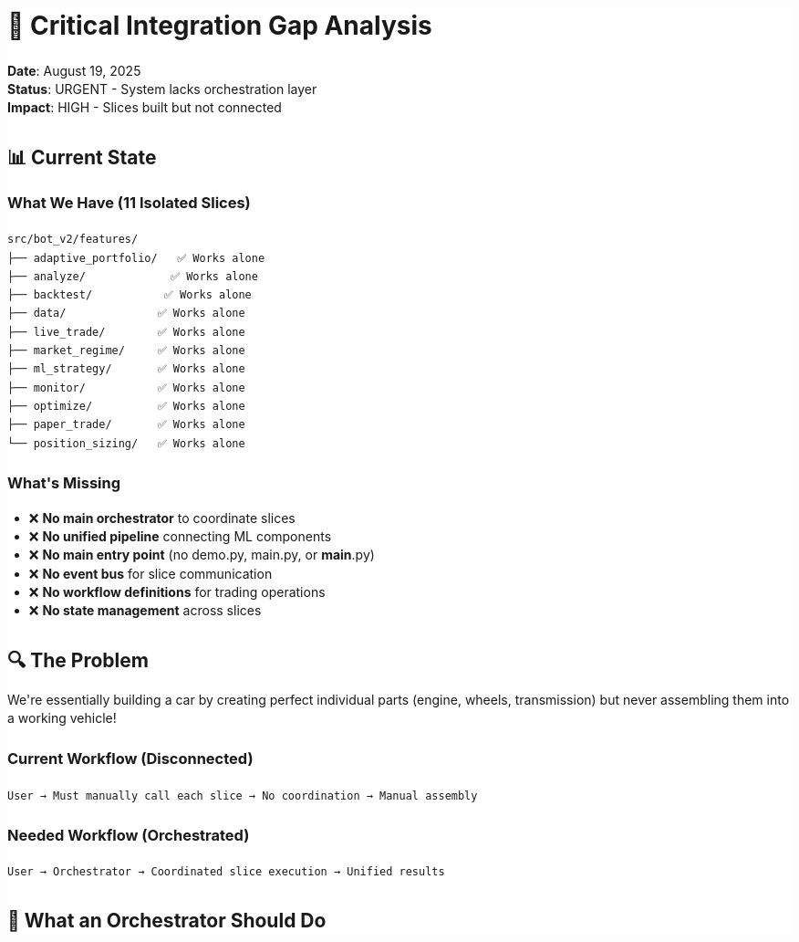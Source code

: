 # 🚨 Critical Integration Gap Analysis

**Date**: August 19, 2025  
**Status**: URGENT - System lacks orchestration layer  
**Impact**: HIGH - Slices built but not connected

## 📊 Current State

### What We Have (11 Isolated Slices)
```
src/bot_v2/features/
├── adaptive_portfolio/   ✅ Works alone
├── analyze/             ✅ Works alone  
├── backtest/           ✅ Works alone
├── data/              ✅ Works alone
├── live_trade/        ✅ Works alone
├── market_regime/     ✅ Works alone
├── ml_strategy/       ✅ Works alone
├── monitor/           ✅ Works alone
├── optimize/          ✅ Works alone
├── paper_trade/       ✅ Works alone
└── position_sizing/   ✅ Works alone
```

### What's Missing 
- ❌ **No main orchestrator** to coordinate slices
- ❌ **No unified pipeline** connecting ML components
- ❌ **No main entry point** (no demo.py, main.py, or __main__.py)
- ❌ **No event bus** for slice communication
- ❌ **No workflow definitions** for trading operations
- ❌ **No state management** across slices

## 🔍 The Problem

We're essentially building a car by creating perfect individual parts (engine, wheels, transmission) but never assembling them into a working vehicle!

### Current Workflow (Disconnected)
```
User → Must manually call each slice → No coordination → Manual assembly
```

### Needed Workflow (Orchestrated)
```
User → Orchestrator → Coordinated slice execution → Unified results
```

## 🎯 What an Orchestrator Should Do
